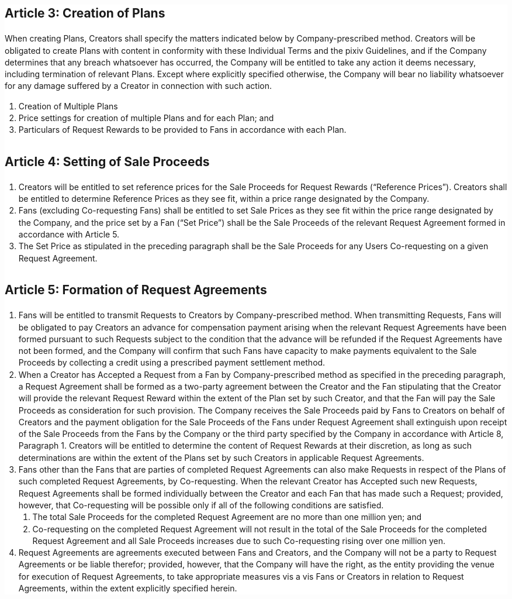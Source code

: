 Article 3: Creation of Plans
----------------------------

When creating Plans, Creators shall specify the matters indicated below by Company-prescribed method. Creators will be obligated to create Plans with content in conformity with these Individual Terms and the pixiv Guidelines, and if the Company determines that any breach whatsoever has occurred, the Company will be entitled to take any action it deems necessary, including termination of relevant Plans. Except where explicitly specified otherwise, the Company will bear no liability whatsoever for any damage suffered by a Creator in connection with such action.

1.  Creation of Multiple Plans
2.  Price settings for creation of multiple Plans and for each Plan; and
3.  Particulars of Request Rewards to be provided to Fans in accordance with each Plan.

Article 4: Setting of Sale Proceeds
-----------------------------------

1.  Creators will be entitled to set reference prices for the Sale Proceeds for Request Rewards (“Reference Prices”). Creators shall be entitled to determine Reference Prices as they see fit, within a price range designated by the Company.
2.  Fans (excluding Co-requesting Fans) shall be entitled to set Sale Prices as they see fit within the price range designated by the Company, and the price set by a Fan (“Set Price”) shall be the Sale Proceeds of the relevant Request Agreement formed in accordance with Article 5.
3.  The Set Price as stipulated in the preceding paragraph shall be the Sale Proceeds for any Users Co-requesting on a given Request Agreement.

Article 5: Formation of Request Agreements
------------------------------------------

1.  Fans will be entitled to transmit Requests to Creators by Company-prescribed method. When transmitting Requests, Fans will be obligated to pay Creators an advance for compensation payment arising when the relevant Request Agreements have been formed pursuant to such Requests subject to the condition that the advance will be refunded if the Request Agreements have not been formed, and the Company will confirm that such Fans have capacity to make payments equivalent to the Sale Proceeds by collecting a credit using a prescribed payment settlement method.
2.  When a Creator has Accepted a Request from a Fan by Company-prescribed method as specified in the preceding paragraph, a Request Agreement shall be formed as a two-party agreement between the Creator and the Fan stipulating that the Creator will provide the relevant Request Reward within the extent of the Plan set by such Creator, and that the Fan will pay the Sale Proceeds as consideration for such provision. The Company receives the Sale Proceeds paid by Fans to Creators on behalf of Creators and the payment obligation for the Sale Proceeds of the Fans under Request Agreement shall extinguish upon receipt of the Sale Proceeds from the Fans by the Company or the third party specified by the Company in accordance with Article 8, Paragraph 1. Creators will be entitled to determine the content of Request Rewards at their discretion, as long as such determinations are within the extent of the Plans set by such Creators in applicable Request Agreements.
3.  Fans other than the Fans that are parties of completed Request Agreements can also make Requests in respect of the Plans of such completed Request Agreements, by Co-requesting. When the relevant Creator has Accepted such new Requests, Request Agreements shall be formed individually between the Creator and each Fan that has made such a Request; provided, however, that Co-requesting will be possible only if all of the following conditions are satisfied.
    1.  The total Sale Proceeds for the completed Request Agreement are no more than one million yen; and
    2.  Co-requesting on the completed Request Agreement will not result in the total of the Sale Proceeds for the completed Request Agreement and all Sale Proceeds increases due to such Co-requesting rising over one million yen.
4.  Request Agreements are agreements executed between Fans and Creators, and the Company will not be a party to Request Agreements or be liable therefor; provided, however, that the Company will have the right, as the entity providing the venue for execution of Request Agreements, to take appropriate measures vis a vis Fans or Creators in relation to Request Agreements, within the extent explicitly specified herein.
